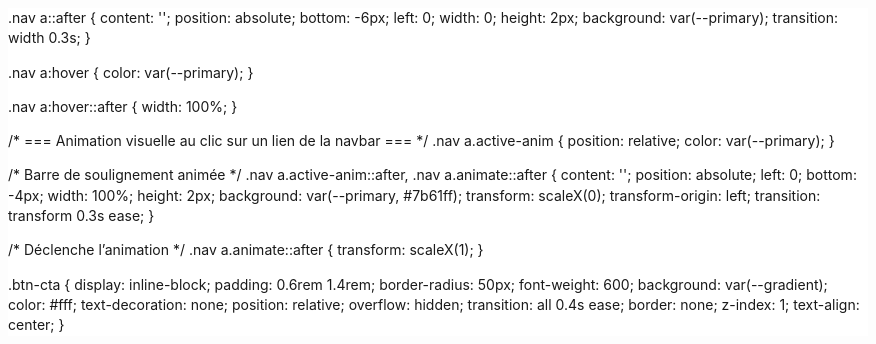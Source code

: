   .nav a::after {
    content: '';
    position: absolute;
    bottom: -6px;
    left: 0;
    width: 0;
    height: 2px;
    background: var(--primary);
    transition: width 0.3s;
  }
  
  .nav a:hover {
    color: var(--primary);
  }
  
  .nav a:hover::after {
    width: 100%;
  }

/* === Animation visuelle au clic sur un lien de la navbar === */
.nav a.active-anim {
  position: relative;
  color: var(--primary);
}

/* Barre de soulignement animée */
.nav a.active-anim::after,
.nav a.animate::after {
  content: '';
  position: absolute;
  left: 0;
  bottom: -4px;
  width: 100%;
  height: 2px;
  background: var(--primary, #7b61ff);
  transform: scaleX(0);
  transform-origin: left;
  transition: transform 0.3s ease;
}

/* Déclenche l’animation */
.nav a.animate::after {
  transform: scaleX(1);
}

  
  .btn-cta {
    display: inline-block;
    padding: 0.6rem 1.4rem;
    border-radius: 50px;
    font-weight: 600;
    background: var(--gradient);
    color: #fff;
    text-decoration: none;
    position: relative;
    overflow: hidden;
    transition: all 0.4s ease;
    border: none;
    z-index: 1;
    text-align: center;
  }
  